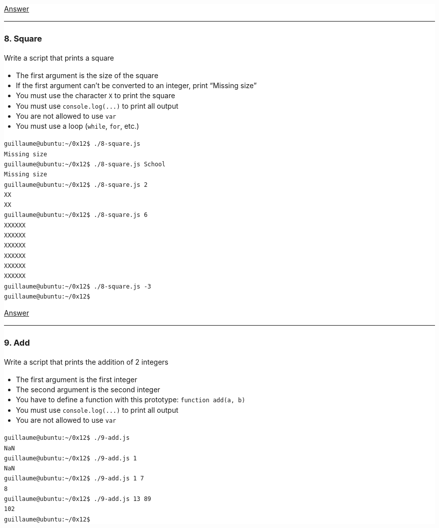 [Answer](./7-multi_c.js)

---

### 8. Square
  
<p>Write a script that prints a square</p>

<ul>
<li>The first argument is the size of the square</li>
<li>If the first argument can&rsquo;t be converted to an integer, print &ldquo;Missing size&rdquo;</li>
<li>You must use the character <code>X</code> to print the square</li>
<li>You must use <code>console.log(...)</code> to print all output</li>
<li>You are not allowed to use <code>var</code></li>
<li>You must use a loop (<code>while</code>, <code>for</code>, etc.)</li>
</ul>

<pre><code>guillaume@ubuntu:~/0x12$ ./8-square.js
Missing size
guillaume@ubuntu:~/0x12$ ./8-square.js School
Missing size
guillaume@ubuntu:~/0x12$ ./8-square.js 2
XX
XX
guillaume@ubuntu:~/0x12$ ./8-square.js 6
XXXXXX
XXXXXX
XXXXXX
XXXXXX
XXXXXX
XXXXXX
guillaume@ubuntu:~/0x12$ ./8-square.js -3
guillaume@ubuntu:~/0x12$ 
</code></pre>

  </div>

[Answer](./8-square.js)

---

### 9. Add
    
<p>Write a script that prints the addition of 2 integers</p>

<ul>
<li>The first argument is the first integer</li>
<li>The second argument is the second integer</li>
<li>You have to define a function with this prototype: <code>function add(a, b)</code></li>
<li>You must use <code>console.log(...)</code> to print all output</li>
<li>You are not allowed to use <code>var</code></li>
</ul>

<pre><code>guillaume@ubuntu:~/0x12$ ./9-add.js 
NaN
guillaume@ubuntu:~/0x12$ ./9-add.js 1
NaN
guillaume@ubuntu:~/0x12$ ./9-add.js 1 7
8
guillaume@ubuntu:~/0x12$ ./9-add.js 13 89
102
guillaume@ubuntu:~/0x12$ 
</code></pre>
